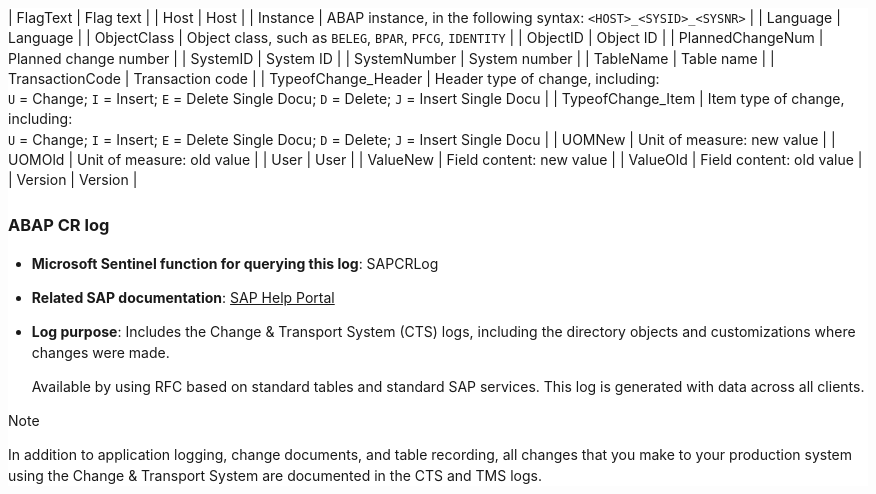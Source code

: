 | FlagText                 | Flag text                    |
| Host                     | Host                         |
| Instance                 | ABAP instance, in the following syntax: `<HOST>_<SYSID>_<SYSNR>` |
| Language                 | Language                     |
| ObjectClass              | Object class, such as `BELEG`, `BPAR`, `PFCG`, `IDENTITY` |
| ObjectID                 | Object ID  |
| PlannedChangeNum         | Planned change number  |
| SystemID                 | System ID    |
| SystemNumber             | System number     |
| TableName                | Table name        |
| TransactionCode          | Transaction code   |
| TypeofChange_Header      | Header type of change, including: <br>`U` = Change; `I` = Insert; `E` = Delete Single Docu; `D` = Delete; `J` = Insert Single Docu |
| TypeofChange_Item        | Item type of change, including: <br>`U` = Change; `I` = Insert; `E` = Delete Single Docu; `D` = Delete; `J` = Insert Single Docu |
| UOMNew                   | Unit of measure: new value  |
| UOMOld                   | Unit of measure: old value |
| User                     | User  |
| ValueNew                 | Field content: new value |
| ValueOld                 | Field content: old value |
| Version                  | Version          |


### ABAP CR log

- **Microsoft Sentinel function for querying this log**: SAPCRLog

- **Related SAP documentation**: [SAP Help Portal](https://help.sap.com/viewer/56bf1265a92e4b4d9a72448c579887af/7.5.7/en-US/c769bcd5f36611d3a6510000e835363f.html)

- **Log purpose**: Includes the Change & Transport System (CTS) logs, including the directory objects and customizations where changes were made.

    Available by using RFC based on standard tables and standard SAP services. This log is generated with data across all clients.

> [!NOTE]
> In addition to application logging, change documents, and table recording, all changes that you make to your production system using the Change & Transport System are documented in the CTS and TMS logs.
>

